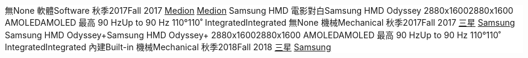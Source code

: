 <td> <span data-ttu-id="8a8ff-253">無</span><span class="sxs-lookup"><span data-stu-id="8a8ff-253">None</span></span> </td>
<td style="text-align: center;"><span data-ttu-id="8a8ff-254">軟體</span><span class="sxs-lookup"><span data-stu-id="8a8ff-254">Software</span></span></td>
<td> <span data-ttu-id="8a8ff-255">秋季2017</span><span class="sxs-lookup"><span data-stu-id="8a8ff-255">Fall 2017</span></span> </td>
<td> <span data-ttu-id="8a8ff-256"><a href="https://www.medion.com/be/shop/monitoren-medion-erazer-mr-x1000-vr-headset-controllers-30023616a1.html">Medion</a> </span><span class="sxs-lookup"><span data-stu-id="8a8ff-256"><a href="https://www.medion.com/be/shop/monitoren-medion-erazer-mr-x1000-vr-headset-controllers-30023616a1.html">Medion</a> </span></span></td>
</tr>

<tr>
<td> <span data-ttu-id="8a8ff-257">Samsung HMD 電影對白</span><span class="sxs-lookup"><span data-stu-id="8a8ff-257">Samsung HMD Odyssey</span></span></td>
<td> <span data-ttu-id="8a8ff-258">2880x1600</span><span class="sxs-lookup"><span data-stu-id="8a8ff-258">2880x1600</span></span> </td>
<td> <span data-ttu-id="8a8ff-259">AMOLED</span><span class="sxs-lookup"><span data-stu-id="8a8ff-259">AMOLED</span></span> </td>
<td> <span data-ttu-id="8a8ff-260">最高 90 Hz</span><span class="sxs-lookup"><span data-stu-id="8a8ff-260">Up to 90 Hz</span></span> </td>
<td> <span data-ttu-id="8a8ff-261">110°</span><span class="sxs-lookup"><span data-stu-id="8a8ff-261">110˚</span></span> </td>
<td> <span data-ttu-id="8a8ff-262">Integrated</span><span class="sxs-lookup"><span data-stu-id="8a8ff-262">Integrated</span></span> </td>
<td> <span data-ttu-id="8a8ff-263">無</span><span class="sxs-lookup"><span data-stu-id="8a8ff-263">None</span></span> </td>
<td style="text-align: center;"><span data-ttu-id="8a8ff-264">機械</span><span class="sxs-lookup"><span data-stu-id="8a8ff-264">Mechanical</span></span></td>
<td> <span data-ttu-id="8a8ff-265">秋季2017</span><span class="sxs-lookup"><span data-stu-id="8a8ff-265">Fall 2017</span></span> </td>
<td> <span data-ttu-id="8a8ff-266"><a href="https://www.samsung.com/us/computing/hmd/windows-mixed-reality/xe800zaa-hc1us-xe800zaa-hc1us/?redir=windows%20mixed%20reality">三星</a> </span><span class="sxs-lookup"><span data-stu-id="8a8ff-266"><a href="https://www.samsung.com/us/computing/hmd/windows-mixed-reality/xe800zaa-hc1us-xe800zaa-hc1us/?redir=windows%20mixed%20reality">Samsung</a> </span></span></td>
</tr>

<tr>
<td> <span data-ttu-id="8a8ff-267">Samsung HMD Odyssey+</span><span class="sxs-lookup"><span data-stu-id="8a8ff-267">Samsung HMD Odyssey+</span></span></td>
<td> <span data-ttu-id="8a8ff-268">2880x1600</span><span class="sxs-lookup"><span data-stu-id="8a8ff-268">2880x1600</span></span> </td>
<td> <span data-ttu-id="8a8ff-269">AMOLED</span><span class="sxs-lookup"><span data-stu-id="8a8ff-269">AMOLED</span></span> </td>
<td> <span data-ttu-id="8a8ff-270">最高 90 Hz</span><span class="sxs-lookup"><span data-stu-id="8a8ff-270">Up to 90 Hz</span></span> </td>
<td> <span data-ttu-id="8a8ff-271">110°</span><span class="sxs-lookup"><span data-stu-id="8a8ff-271">110˚</span></span> </td>
<td> <span data-ttu-id="8a8ff-272">Integrated</span><span class="sxs-lookup"><span data-stu-id="8a8ff-272">Integrated</span></span> </td>
<td> <span data-ttu-id="8a8ff-273">內建</span><span class="sxs-lookup"><span data-stu-id="8a8ff-273">Built-in</span></span> </td>
<td style="text-align: center;"><span data-ttu-id="8a8ff-274">機械</span><span class="sxs-lookup"><span data-stu-id="8a8ff-274">Mechanical</span></span></td>
<td> <span data-ttu-id="8a8ff-275">秋季2018</span><span class="sxs-lookup"><span data-stu-id="8a8ff-275">Fall 2018</span></span> </td>
<td> <span data-ttu-id="8a8ff-276"><a href="https://www.samsung.com/us/computing/hmd/windows-mixed-reality/hmd-odyssey-windows-mixed-reality-headset-xe800zba-hc1us/">三星</a> </span><span class="sxs-lookup"><span data-stu-id="8a8ff-276"><a href="https://www.samsung.com/us/computing/hmd/windows-mixed-reality/hmd-odyssey-windows-mixed-reality-headset-xe800zba-hc1us/">Samsung</a> </span></span></td>
</tr>

